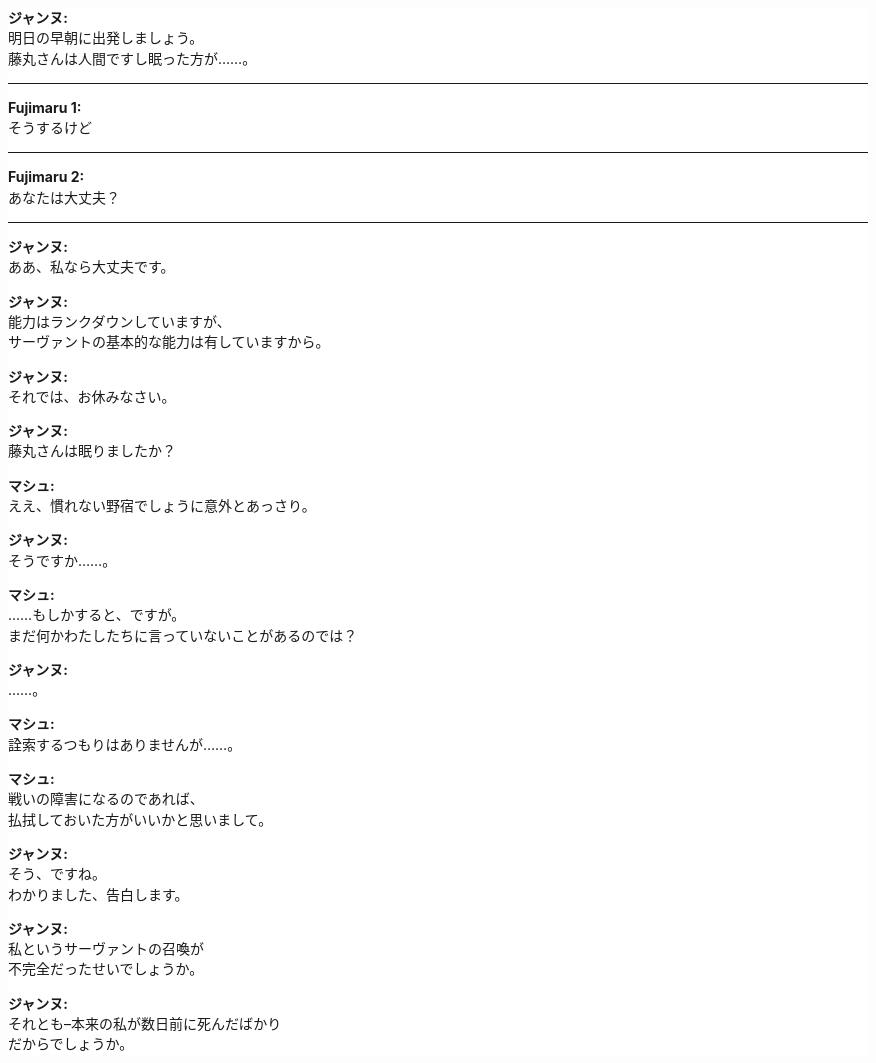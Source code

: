 **ジャンヌ:**   
明日の早朝に出発しましょう。  
藤丸さんは人間ですし眠った方が……。  
  
---  
  
**Fujimaru 1:**   
そうするけど  
  
---  
  
**Fujimaru 2:**   
あなたは大丈夫？  
  
---  
  
**ジャンヌ:**   
ああ、私なら大丈夫です。  
  
**ジャンヌ:**   
能力はランクダウンしていますが、  
サーヴァントの基本的な能力は有していますから。  
  
**ジャンヌ:**   
それでは、お休みなさい。  
  
**ジャンヌ:**   
藤丸さんは眠りましたか？  
  
**マシュ:**   
ええ、慣れない野宿でしょうに意外とあっさり。  
  
**ジャンヌ:**   
そうですか……。  
  
**マシュ:**   
……もしかすると、ですが。  
まだ何かわたしたちに言っていないことがあるのでは？  
  
**ジャンヌ:**   
……。  
  
**マシュ:**   
詮索するつもりはありませんが……。  
  
**マシュ:**   
戦いの障害になるのであれば、  
払拭しておいた方がいいかと思いまして。  
  
**ジャンヌ:**   
そう、ですね。  
わかりました、告白します。  
  
**ジャンヌ:**   
私というサーヴァントの召喚が  
不完全だったせいでしょうか。  
  
**ジャンヌ:**   
それとも&ndash;本来の私が数日前に死んだばかり  
だからでしょうか。  
  